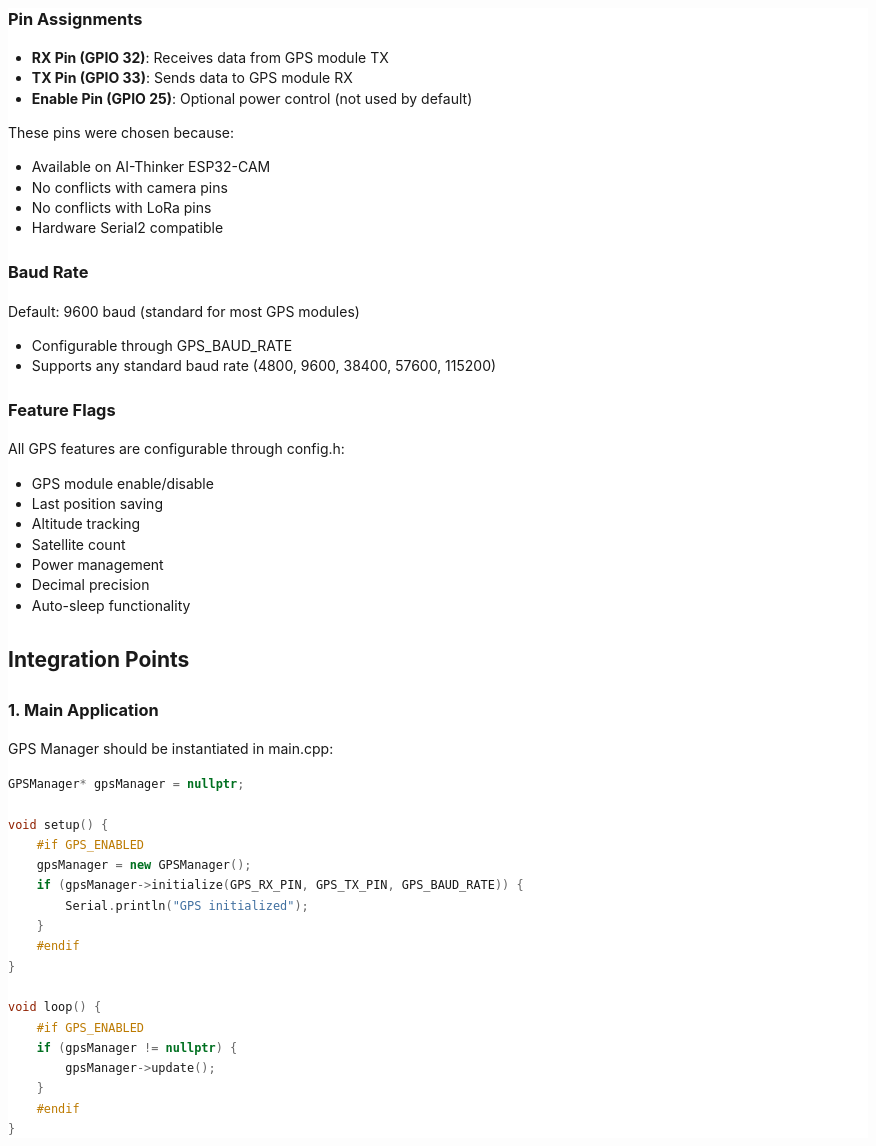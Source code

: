 ### Pin Assignments
- **RX Pin (GPIO 32)**: Receives data from GPS module TX
- **TX Pin (GPIO 33)**: Sends data to GPS module RX
- **Enable Pin (GPIO 25)**: Optional power control (not used by default)

These pins were chosen because:
- Available on AI-Thinker ESP32-CAM
- No conflicts with camera pins
- No conflicts with LoRa pins
- Hardware Serial2 compatible

### Baud Rate
Default: 9600 baud (standard for most GPS modules)
- Configurable through GPS_BAUD_RATE
- Supports any standard baud rate (4800, 9600, 38400, 57600, 115200)

### Feature Flags
All GPS features are configurable through config.h:
- GPS module enable/disable
- Last position saving
- Altitude tracking
- Satellite count
- Power management
- Decimal precision
- Auto-sleep functionality

## Integration Points

### 1. Main Application
GPS Manager should be instantiated in main.cpp:

```cpp
GPSManager* gpsManager = nullptr;

void setup() {
    #if GPS_ENABLED
    gpsManager = new GPSManager();
    if (gpsManager->initialize(GPS_RX_PIN, GPS_TX_PIN, GPS_BAUD_RATE)) {
        Serial.println("GPS initialized");
    }
    #endif
}

void loop() {
    #if GPS_ENABLED
    if (gpsManager != nullptr) {
        gpsManager->update();
    }
    #endif
}
```
